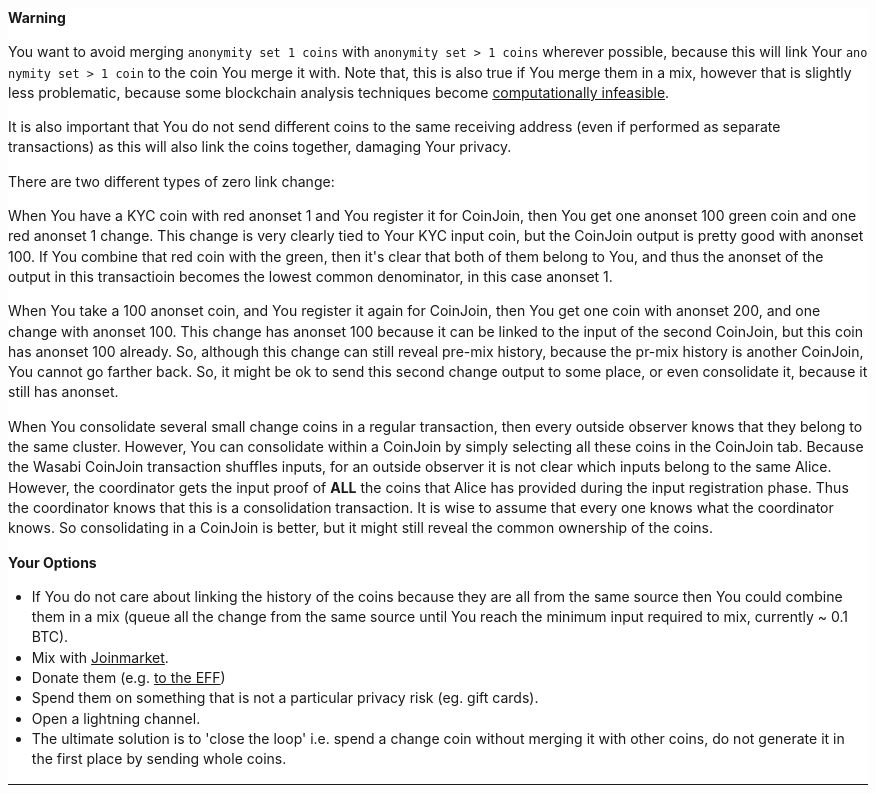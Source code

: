 **Warning**

You want to avoid merging `anonymity set 1 coins` with `anonymity set > 1 coins` wherever possible, because this will link Your `anonymity set > 1 coin` to the coin You merge it with.
Note that, this is also true if You merge them in a mix, however that is slightly less problematic, because some blockchain analysis techniques become [computationally infeasible](https://www.comsys.rwth-aachen.de/fileadmin/papers/2017/2017-maurer-trustcom-coinjoin.pdf).

It is also important that You do not send different coins to the same receiving address (even if performed as separate transactions) as this will also link the coins together, damaging Your privacy.

There are two different types of zero link change:

When You have a KYC coin with red anonset 1 and You register it for CoinJoin, then You get one anonset 100 green coin and one red anonset 1 change.
This change is very clearly tied to Your KYC input coin, but the CoinJoin output is pretty good with anonset 100.
If You combine that red coin with the green, then it's clear that both of them belong to You, and thus the anonset of the output in this transactioin becomes the lowest common denominator, in this case anonset 1.

When You take a 100 anonset coin, and You register it again for CoinJoin, then You get one coin with anonset 200, and one change with anonset 100.
This change has anonset 100 because it can be linked to the input of the second CoinJoin, but this coin has anonset 100 already.
So, although this change can still reveal pre-mix history, because the pr-mix history is another CoinJoin, You cannot go farther back.
So, it might be ok to send this second change output to some place, or even consolidate it, because it still has anonset.

When You consolidate several small change coins in a regular transaction, then every outside observer knows that they belong to the same cluster.
However, You can consolidate within a CoinJoin by simply selecting all these coins in the CoinJoin tab.
Because the Wasabi CoinJoin transaction shuffles inputs, for an outside observer it is not clear which inputs belong to the same Alice.
However, the coordinator gets the input proof of **ALL** the coins that Alice has provided during the input registration phase.
Thus the coordinator knows that this is a consolidation transaction.
It is wise to assume that every one knows what the coordinator knows.
So consolidating in a CoinJoin is better, but it might still reveal the common ownership of the coins.

**Your Options**
- If You do not care about linking the history of the coins because they are all from the same source then You could combine them in a mix (queue all the change from the same source until You reach the minimum input required to mix, currently ~ 0.1 BTC).
- Mix with [Joinmarket](https://github.com/JoinMarket-Org/joinmarket-clientserver).
- Donate them (e.g. [to the EFF](https://www.eff.org/))
- Spend them on something that is not a particular privacy risk (eg. gift cards).
- Open a lightning channel. 
- The ultimate solution is to 'close the loop' i.e. spend a change coin without merging it with other coins, do not generate it in the first place by sending whole coins. 

---
